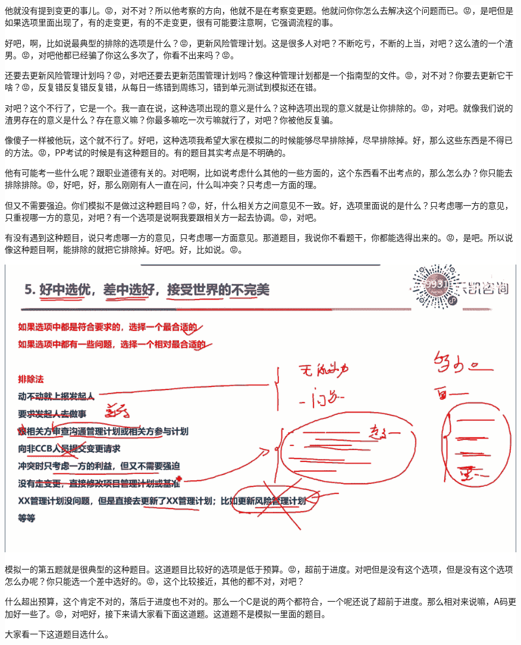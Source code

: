 他就没有提到变更的事儿。😡，对不对？所以他考察的方向，他就不是在考察变更题。他就问你你怎么去解决这个问题而已。😡，是吧但是如果选项里面出现了，有的走变更，有的不走变更，很有可能要注意啊，它强调流程的事。

好吧，啊，比如说最典型的排除的选项是什么？😡，更新风险管理计划。这是很多人对吧？不断吃亏，不断的上当，对吧？这么渣的一个渣男。😡，对吧他都已经骗了你这么多次了，你看不出来吗？😡。

还要去更新风险管理计划吗？😡，对吧还要去更新范围管理计划吗？像这种管理计划都是一个指南型的文件。😡，对不对？你要去更新它干啥？😡，反复错反复错反复错，从每日一练错到周练习，错到单元测试到模拟还在错。

对吧？这个不行了，它是一个。我一直在说，这种选项出现的意义是什么？这种选项出现的意义就是让你排除的。😡，对吧。就像我们说的渣男存在的意义是什么？存在意义嘛？你最多嘛吃一次亏嘛就行了，对吧？你被他反复骗。

像傻子一样被他玩，这个就不行了。好吧，这种选项我希望大家在模拟二的时候能够尽早排除掉，尽早排除掉。好，那么这些东西是不得已的方法。😡，PP考试的时候是有这种题目的。有的题目其实考点是不明确的。

他有可能考一些什么呢？跟职业道德有关的。对吧啊，比如说考虑什么其他的一些方面的，这个东西看不出考点的，那么怎么办？你只能去排除排除。😡，好吧，好，那么刚刚有人一直在问，什么叫冲突？只考虑一方面的理。

但又不需要强迫。你们模拟不是做过这种题目吗？😡，好，什么相关方之间意见不一致。好，选项里面说的是什么？只考虑哪一方的意见，只重视哪一方的意见，对吧？有一个选项是说啊我要跟相关方一起去协调。😡，对吧。

有没有遇到这种题目，说只考虑哪一方的意见，只考虑哪一方面意见。那道题目，我说你不看题干，你都能选得出来的。😡，是吧。所以说像这种题目啊，能排除的就把它排除掉。好吧。好，比如说。😡。



![](img/0293cefed9f3f9a5abaac897a83400e6_112.png)

模拟一的第五题就是很典型的这种题目。这道题目比较好的选项是低于预算。😡，超前于进度。对吧但是没有这个选项，但是没有这个选项怎么办呢？你只能选一个差中选好的。😡，这个比较接近，其他的都不对，对吧？

什么超出预算，这个肯定不对的，落后于进度也不对的。那么一个C是说的两个都符合，一个呢还说了超前于进度。那么相对来说嘛，A码更加好一些了。😡，对吧好，接下来请大家看下面这道题。这道题不是模拟一里面的题目。

大家看一下这道题目选什么。
